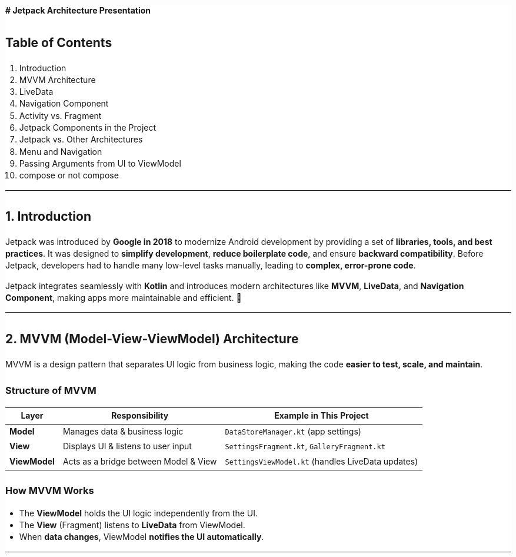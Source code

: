 **# Jetpack Architecture Presentation**

## **Table of Contents**

1. Introduction
2. MVVM Architecture
3. LiveData
4. Navigation Component
5. Activity vs. Fragment
6. Jetpack Components in the Project
7. Jetpack vs. Other Architectures
8. Menu and Navigation
9. Passing Arguments from UI to ViewModel
10. compose or not compose

---

## **1. Introduction**

Jetpack was introduced by **Google in 2018** to modernize Android development by providing a set of **libraries, tools, and best practices**. It was designed to **simplify development**, **reduce boilerplate code**, and ensure **backward compatibility**. Before Jetpack, developers had to handle many low-level tasks manually, leading to **complex, error-prone code**.

Jetpack integrates seamlessly with **Kotlin** and introduces modern architectures like **MVVM**, **LiveData**, and **Navigation Component**, making apps more maintainable and efficient. 🚀

---

## **2. MVVM (Model-View-ViewModel) Architecture**

MVVM is a design pattern that separates UI logic from business logic, making the code **easier to test, scale, and maintain**.

### **Structure of MVVM**

| Layer         | Responsibility                        | Example in This Project                           |
| ------------- | ------------------------------------- | ------------------------------------------------- |
| **Model**     | Manages data & business logic         | `DataStoreManager.kt` (app settings)              |
| **View**      | Displays UI & listens to user input   | `SettingsFragment.kt`, `GalleryFragment.kt`       |
| **ViewModel** | Acts as a bridge between Model & View | `SettingsViewModel.kt` (handles LiveData updates) |

### **How MVVM Works**

- The **ViewModel** holds the UI logic independently from the UI.
- The **View** (Fragment) listens to **LiveData** from ViewModel.
- When **data changes**, ViewModel **notifies the UI automatically**.

---
